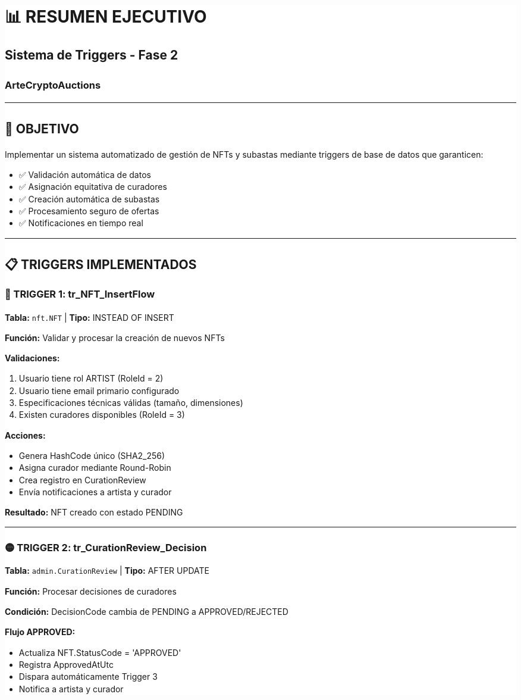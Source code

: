 # 📊 RESUMEN EJECUTIVO
## Sistema de Triggers - Fase 2
### ArteCryptoAuctions

---

## 🎯 OBJETIVO

Implementar un sistema automatizado de gestión de NFTs y subastas mediante triggers de base de datos que garanticen:
- ✅ Validación automática de datos
- ✅ Asignación equitativa de curadores
- ✅ Creación automática de subastas
- ✅ Procesamiento seguro de ofertas
- ✅ Notificaciones en tiempo real

---

## 📋 TRIGGERS IMPLEMENTADOS

### 🔵 TRIGGER 1: tr_NFT_InsertFlow
**Tabla:** `nft.NFT` | **Tipo:** INSTEAD OF INSERT

**Función:** Validar y procesar la creación de nuevos NFTs

**Validaciones:**
1. Usuario tiene rol ARTIST (RoleId = 2)
2. Usuario tiene email primario configurado
3. Especificaciones técnicas válidas (tamaño, dimensiones)
4. Existen curadores disponibles (RoleId = 3)

**Acciones:**
- Genera HashCode único (SHA2_256)
- Asigna curador mediante Round-Robin
- Crea registro en CurationReview
- Envía notificaciones a artista y curador

**Resultado:** NFT creado con estado PENDING

---

### 🟡 TRIGGER 2: tr_CurationReview_Decision
**Tabla:** `admin.CurationReview` | **Tipo:** AFTER UPDATE

**Función:** Procesar decisiones de curadores

**Condición:** DecisionCode cambia de PENDING a APPROVED/REJECTED

**Flujo APPROVED:**
- Actualiza NFT.StatusCode = 'APPROVED'
- Registra ApprovedAtUtc
- Dispara automáticamente Trigger 3
- Notifica a artista y curador
